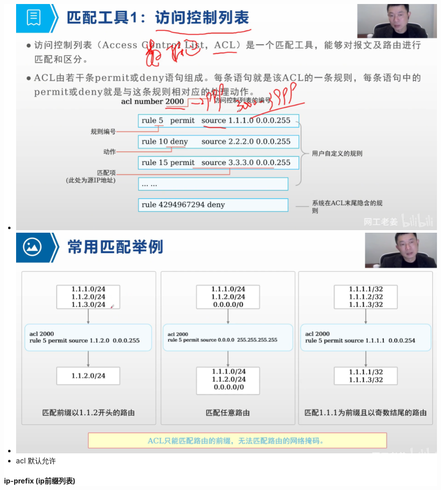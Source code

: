 - ![1716334516380](image/网工实践/1716334516380.png)
- ![1716334534505](image/网工实践/1716334534505.png)
- acl 默认允许

#### ip-prefix (ip前缀列表)
